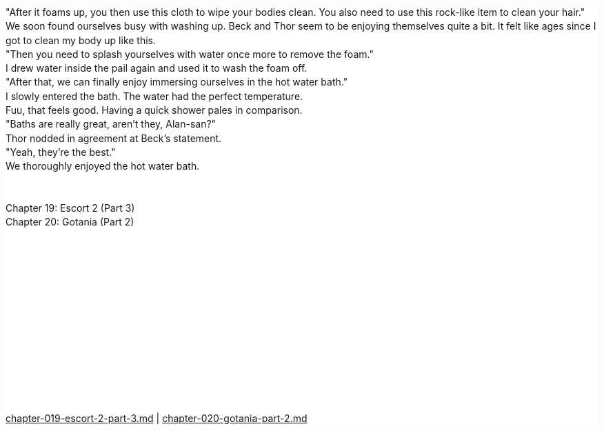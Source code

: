 "After it foams up, you then use this cloth to wipe your bodies clean. You also need to use this rock-like item to clean your hair."<br/>
We soon found ourselves busy with washing up. Beck and Thor seem to be enjoying themselves quite a bit. It felt like ages since I got to clean my body up like this.<br/>
"Then you need to splash yourselves with water once more to remove the foam."<br/>
I drew water inside the pail again and used it to wash the foam off.<br/>
"After that, we can finally enjoy immersing ourselves in the hot water bath."<br/>
I slowly entered the bath. The water had the perfect temperature.<br/>
Fuu, that feels good. Having a quick shower pales in comparison.<br/>
"Baths are really great, aren’t they, Alan-san?"<br/>
Thor nodded in agreement at Beck’s statement.<br/>
"Yeah, they’re the best."<br/>
We thoroughly enjoyed the hot water bath.<br/>
<br/>
<br/>
Chapter 19: Escort 2 (Part 3)<br/>
Chapter 20: Gotania (Part 2)<br/>
<br/>
 <br/>
<br/>
<br/>
<br/>
<br/>
<br/>
<br/>
<br/>
<br/>
<br/>
<br/> <br/>
[chapter-019-escort-2-part-3.md](./chapter-019-escort-2-part-3.md) | [chapter-020-gotania-part-2.md](./chapter-020-gotania-part-2.md) <br/>
